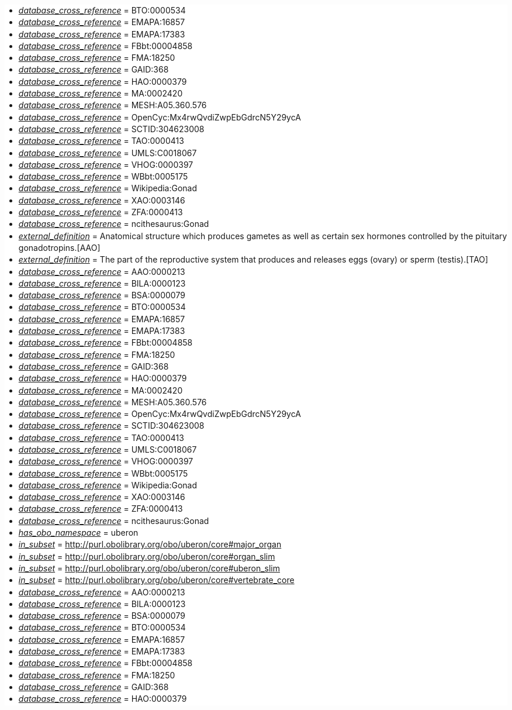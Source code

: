  * *[database_cross_reference](../../ef/oboInOwl#hasDbXref.md)* = BTO:0000534
 * *[database_cross_reference](../../ef/oboInOwl#hasDbXref.md)* = EMAPA:16857
 * *[database_cross_reference](../../ef/oboInOwl#hasDbXref.md)* = EMAPA:17383
 * *[database_cross_reference](../../ef/oboInOwl#hasDbXref.md)* = FBbt:00004858
 * *[database_cross_reference](../../ef/oboInOwl#hasDbXref.md)* = FMA:18250
 * *[database_cross_reference](../../ef/oboInOwl#hasDbXref.md)* = GAID:368
 * *[database_cross_reference](../../ef/oboInOwl#hasDbXref.md)* = HAO:0000379
 * *[database_cross_reference](../../ef/oboInOwl#hasDbXref.md)* = MA:0002420
 * *[database_cross_reference](../../ef/oboInOwl#hasDbXref.md)* = MESH:A05.360.576
 * *[database_cross_reference](../../ef/oboInOwl#hasDbXref.md)* = OpenCyc:Mx4rwQvdiZwpEbGdrcN5Y29ycA
 * *[database_cross_reference](../../ef/oboInOwl#hasDbXref.md)* = SCTID:304623008
 * *[database_cross_reference](../../ef/oboInOwl#hasDbXref.md)* = TAO:0000413
 * *[database_cross_reference](../../ef/oboInOwl#hasDbXref.md)* = UMLS:C0018067
 * *[database_cross_reference](../../ef/oboInOwl#hasDbXref.md)* = VHOG:0000397
 * *[database_cross_reference](../../ef/oboInOwl#hasDbXref.md)* = WBbt:0005175
 * *[database_cross_reference](../../ef/oboInOwl#hasDbXref.md)* = Wikipedia:Gonad
 * *[database_cross_reference](../../ef/oboInOwl#hasDbXref.md)* = XAO:0003146
 * *[database_cross_reference](../../ef/oboInOwl#hasDbXref.md)* = ZFA:0000413
 * *[database_cross_reference](../../ef/oboInOwl#hasDbXref.md)* = ncithesaurus:Gonad
 * *[external_definition](../../UBPROP/01/UBPROP_0000001.md)* = Anatomical structure which produces gametes as well as certain sex hormones controlled by the pituitary gonadotropins.[AAO]
 * *[external_definition](../../UBPROP/01/UBPROP_0000001.md)* = The part of the reproductive system that produces and releases eggs (ovary) or sperm (testis).[TAO]
 * *[database_cross_reference](../../ef/oboInOwl#hasDbXref.md)* = AAO:0000213
 * *[database_cross_reference](../../ef/oboInOwl#hasDbXref.md)* = BILA:0000123
 * *[database_cross_reference](../../ef/oboInOwl#hasDbXref.md)* = BSA:0000079
 * *[database_cross_reference](../../ef/oboInOwl#hasDbXref.md)* = BTO:0000534
 * *[database_cross_reference](../../ef/oboInOwl#hasDbXref.md)* = EMAPA:16857
 * *[database_cross_reference](../../ef/oboInOwl#hasDbXref.md)* = EMAPA:17383
 * *[database_cross_reference](../../ef/oboInOwl#hasDbXref.md)* = FBbt:00004858
 * *[database_cross_reference](../../ef/oboInOwl#hasDbXref.md)* = FMA:18250
 * *[database_cross_reference](../../ef/oboInOwl#hasDbXref.md)* = GAID:368
 * *[database_cross_reference](../../ef/oboInOwl#hasDbXref.md)* = HAO:0000379
 * *[database_cross_reference](../../ef/oboInOwl#hasDbXref.md)* = MA:0002420
 * *[database_cross_reference](../../ef/oboInOwl#hasDbXref.md)* = MESH:A05.360.576
 * *[database_cross_reference](../../ef/oboInOwl#hasDbXref.md)* = OpenCyc:Mx4rwQvdiZwpEbGdrcN5Y29ycA
 * *[database_cross_reference](../../ef/oboInOwl#hasDbXref.md)* = SCTID:304623008
 * *[database_cross_reference](../../ef/oboInOwl#hasDbXref.md)* = TAO:0000413
 * *[database_cross_reference](../../ef/oboInOwl#hasDbXref.md)* = UMLS:C0018067
 * *[database_cross_reference](../../ef/oboInOwl#hasDbXref.md)* = VHOG:0000397
 * *[database_cross_reference](../../ef/oboInOwl#hasDbXref.md)* = WBbt:0005175
 * *[database_cross_reference](../../ef/oboInOwl#hasDbXref.md)* = Wikipedia:Gonad
 * *[database_cross_reference](../../ef/oboInOwl#hasDbXref.md)* = XAO:0003146
 * *[database_cross_reference](../../ef/oboInOwl#hasDbXref.md)* = ZFA:0000413
 * *[database_cross_reference](../../ef/oboInOwl#hasDbXref.md)* = ncithesaurus:Gonad
 * *[has_obo_namespace](../../ce/oboInOwl#hasOBONamespace.md)* = uberon
 * *[in_subset](../../et/oboInOwl#inSubset.md)* = http://purl.obolibrary.org/obo/uberon/core#major_organ
 * *[in_subset](../../et/oboInOwl#inSubset.md)* = http://purl.obolibrary.org/obo/uberon/core#organ_slim
 * *[in_subset](../../et/oboInOwl#inSubset.md)* = http://purl.obolibrary.org/obo/uberon/core#uberon_slim
 * *[in_subset](../../et/oboInOwl#inSubset.md)* = http://purl.obolibrary.org/obo/uberon/core#vertebrate_core
 * *[database_cross_reference](../../ef/oboInOwl#hasDbXref.md)* = AAO:0000213
 * *[database_cross_reference](../../ef/oboInOwl#hasDbXref.md)* = BILA:0000123
 * *[database_cross_reference](../../ef/oboInOwl#hasDbXref.md)* = BSA:0000079
 * *[database_cross_reference](../../ef/oboInOwl#hasDbXref.md)* = BTO:0000534
 * *[database_cross_reference](../../ef/oboInOwl#hasDbXref.md)* = EMAPA:16857
 * *[database_cross_reference](../../ef/oboInOwl#hasDbXref.md)* = EMAPA:17383
 * *[database_cross_reference](../../ef/oboInOwl#hasDbXref.md)* = FBbt:00004858
 * *[database_cross_reference](../../ef/oboInOwl#hasDbXref.md)* = FMA:18250
 * *[database_cross_reference](../../ef/oboInOwl#hasDbXref.md)* = GAID:368
 * *[database_cross_reference](../../ef/oboInOwl#hasDbXref.md)* = HAO:0000379